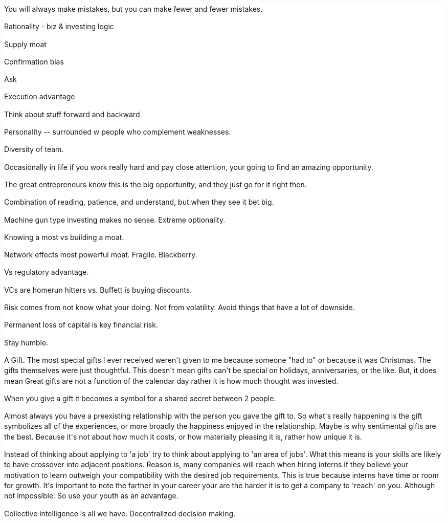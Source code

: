 You will always make mistakes, but you can make fewer and fewer mistakes.

Rationality - biz & investing logic

Supply moat

Confirmation bias

Ask 

Execution advantage

Think about stuff forward and backward

Personality -- surrounded w people who complement weaknesses.

Diversity of team.

Occasionally in life if you work really hard and pay close attention, your going to find an amazing opportunity.

The great entrepreneurs know this is the big opportunity, and they just go for it right then.

Combination of reading, patience, and understand, but when they see it bet big.

Machine gun type investing makes no sense. Extreme optionality.

Knowing a most vs building a moat.

Network effects most powerful moat. Fragile. Blackberry.

Vs regulatory advantage.

VCs are homerun hitters vs. Buffett is buying discounts.

Risk comes from not know what your doing. Not from volatility. Avoid things that have a lot of downside.

Permanent loss of capital is key financial risk.

Stay humble.

A Gift. The most special gifts I ever received weren't given to me because someone "had to" or because it was Christmas. The gifts themselves were just thoughtful. This doesn't mean gifts can't be special on holidays, anniversaries, or the like. But, it does mean
Great gifts are not a function of the calendar day rather it is how much thought was invested.

When you give a gift it becomes a symbol for a shared secret between 2 people.

Almost always you have a preexisting relationship with the person you gave the gift to. So what's really happening is the gift symbolizes all of the experiences, or more broadly the happiness enjoyed in the relationship. Maybe is why sentimental gifts are the best. Because it's not about how much it costs, or how materially pleasing it is, rather how unique it is.

Instead of thinking about applying to 'a job' try to think about applying to 'an area of jobs'. What this means is your skills are likely to have crossover into adjacent positions. Reason is, many companies will reach when hiring interns if they believe your motivation to learn outweigh your compatibility with the desired job requirements. This is true because interns have time or room for growth. It's important to note the farther in your career your are the harder it is to get a company to 'reach' on you. Although not impossible. So use your youth as an advantage.

Collective intelligence is all we have. Decentralized decision making.
